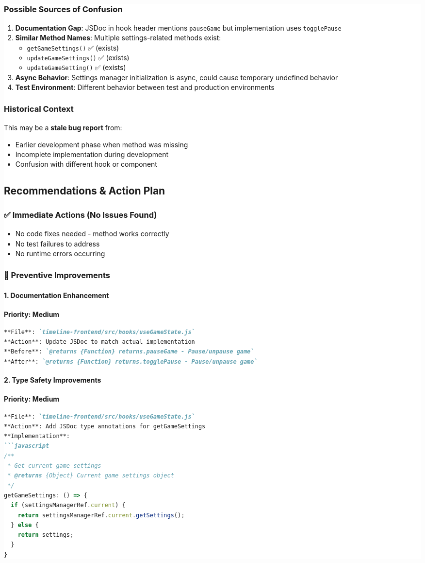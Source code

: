 ### Possible Sources of Confusion

1. **Documentation Gap**: JSDoc in hook header mentions `pauseGame` but implementation uses `togglePause`
2. **Similar Method Names**: Multiple settings-related methods exist:
   - `getGameSettings()` ✅ (exists)
   - `updateGameSettings()` ✅ (exists) 
   - `updateGameSetting()` ✅ (exists)
3. **Async Behavior**: Settings manager initialization is async, could cause temporary undefined behavior
4. **Test Environment**: Different behavior between test and production environments

### Historical Context
This may be a **stale bug report** from:
- Earlier development phase when method was missing
- Incomplete implementation during development
- Confusion with different hook or component

## Recommendations & Action Plan

### ✅ Immediate Actions (No Issues Found)
- No code fixes needed - method works correctly
- No test failures to address
- No runtime errors occurring

### 🔧 Preventive Improvements

#### 1. Documentation Enhancement
**Priority: Medium**
```markdown
**File**: `timeline-frontend/src/hooks/useGameState.js`
**Action**: Update JSDoc to match actual implementation
**Before**: `@returns {Function} returns.pauseGame - Pause/unpause game`
**After**: `@returns {Function} returns.togglePause - Pause/unpause game`
```

#### 2. Type Safety Improvements
**Priority: Medium**
```markdown
**File**: `timeline-frontend/src/hooks/useGameState.js`
**Action**: Add JSDoc type annotations for getGameSettings
**Implementation**:
```javascript
/**
 * Get current game settings
 * @returns {Object} Current game settings object
 */
getGameSettings: () => {
  if (settingsManagerRef.current) {
    return settingsManagerRef.current.getSettings();
  } else {
    return settings;
  }
}
```
